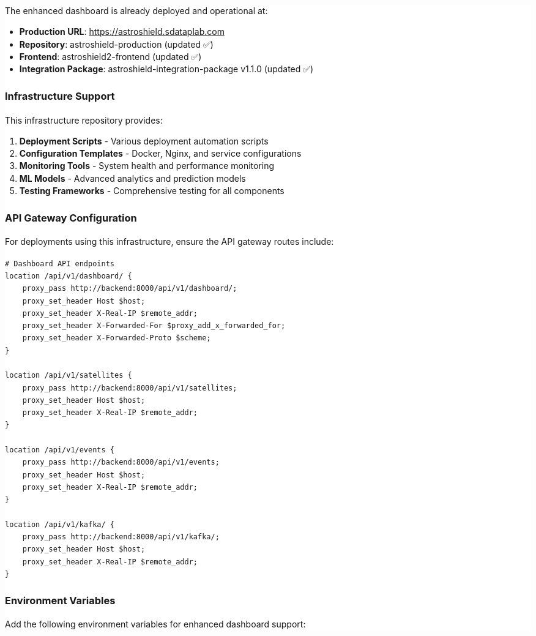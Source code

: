 The enhanced dashboard is already deployed and operational at:
- **Production URL**: https://astroshield.sdataplab.com
- **Repository**: astroshield-production (updated ✅)
- **Frontend**: astroshield2-frontend (updated ✅)
- **Integration Package**: astroshield-integration-package v1.1.0 (updated ✅)

### Infrastructure Support

This infrastructure repository provides:

1. **Deployment Scripts** - Various deployment automation scripts
2. **Configuration Templates** - Docker, Nginx, and service configurations
3. **Monitoring Tools** - System health and performance monitoring
4. **ML Models** - Advanced analytics and prediction models
5. **Testing Frameworks** - Comprehensive testing for all components

### API Gateway Configuration

For deployments using this infrastructure, ensure the API gateway routes include:

```nginx
# Dashboard API endpoints
location /api/v1/dashboard/ {
    proxy_pass http://backend:8000/api/v1/dashboard/;
    proxy_set_header Host $host;
    proxy_set_header X-Real-IP $remote_addr;
    proxy_set_header X-Forwarded-For $proxy_add_x_forwarded_for;
    proxy_set_header X-Forwarded-Proto $scheme;
}

location /api/v1/satellites {
    proxy_pass http://backend:8000/api/v1/satellites;
    proxy_set_header Host $host;
    proxy_set_header X-Real-IP $remote_addr;
}

location /api/v1/events {
    proxy_pass http://backend:8000/api/v1/events;
    proxy_set_header Host $host;
    proxy_set_header X-Real-IP $remote_addr;
}

location /api/v1/kafka/ {
    proxy_pass http://backend:8000/api/v1/kafka/;
    proxy_set_header Host $host;
    proxy_set_header X-Real-IP $remote_addr;
}
```

### Environment Variables

Add the following environment variables for enhanced dashboard support:
